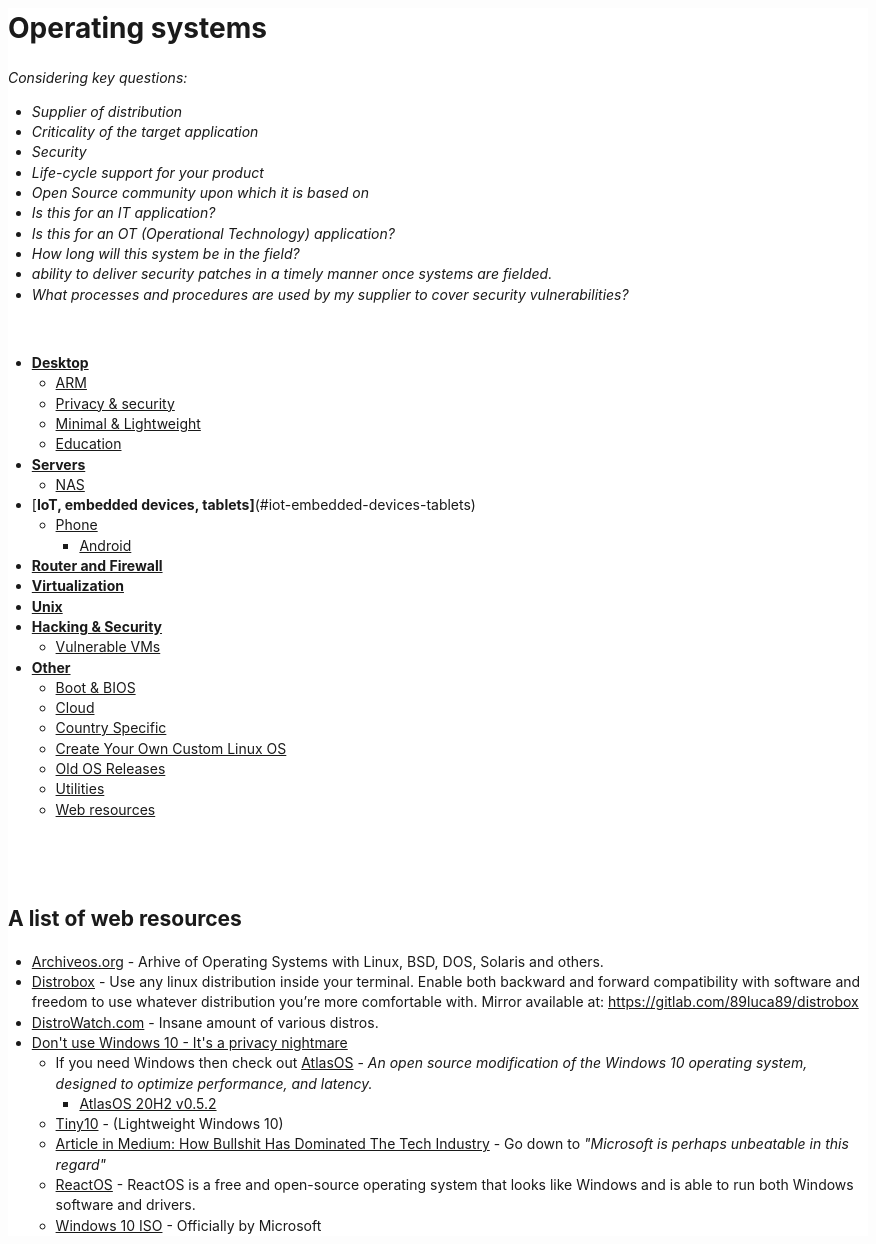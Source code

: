 
# Operating systems

_Considering key questions:_
- _Supplier of distribution_
- _Criticality of the target application_
- _Security_
- _Life-cycle support for your product_
- _Open Source community upon which it is based on_
- _Is this for an IT application?_
- _Is this for an OT (Operational Technology) application?_
- _How long will this system be in the field?_
- _ability to deliver security patches in a timely manner once systems are fielded._
- _What processes and procedures are used by my supplier to cover security vulnerabilities?_

<br>

- [**Desktop**](#desktop)
  - [ARM](#ARM)
  - [Privacy & security](#privacy-and-security)
  - [Minimal & Lightweight](#minimal-and-lightweight)
  - [Education](#education)
- [**Servers**](#servers)
  - [NAS](#nas)
- [**IoT, embedded devices, tablets]**(#iot-embedded-devices-tablets)
  - [Phone](#phone)
    - [Android](#android)
- [**Router and Firewall**](#router-and-firewall)
- [**Virtualization**](#virtualization)
- [**Unix**](#unix)
- [**Hacking & Security**](#hacking-&-security)
  - [Vulnerable VMs](#vulnerable-vms)
- [**Other**](#other)
  - [Boot & BIOS](#boot-&-bios)
  - [Cloud](#cloud)
  - [Country Specific](#country-specific)
  - [Create Your Own Custom Linux OS](#create-your-own-custom-linux-os)
  - [Old OS Releases](#old-os-releases)
  - [Utilities](#utilities)
  - [Web resources](#web-resources)

<br> <br>

## A list of web resources
- [Archiveos.org](https://archiveos.org) - Arhive of Operating Systems with Linux, BSD, DOS, Solaris and others.
- [Distrobox](https://github.com/89luca89/distrobox) - Use any linux distribution inside your terminal. Enable both backward and forward compatibility with software and freedom to use whatever distribution you’re more comfortable with. Mirror available at: https://gitlab.com/89luca89/distrobox
- [DistroWatch.com](https://distrowatch.com) - Insane amount of various distros.
- [Don't use Windows 10 - It's a privacy nightmare](https://www.privacytools.io/operating-systems/#win10)
  - If you need Windows then check out [AtlasOS](https://github.com/Atlas-OS/Atlas) - _An open source modification of the Windows 10 operating system, designed to optimize performance, and latency._
    - [ AtlasOS 20H2 v0.5.2 ](https://archive.org/details/atlasos-20h2)
  - [Tiny10](https://archive.org/details/tiny-10_202301) - (Lightweight Windows 10)
  - [Article in Medium: How Bullshit Has Dominated The Tech Industry](https://medium.com/@fulalas/how-bullshit-has-dominated-the-tech-industry-bc63257f2a91) - Go down to _"Microsoft is perhaps unbeatable in this regard"_
  - [ReactOS](https://reactos.org/) - ReactOS is a free and open-source operating system that looks like Windows and is able to run both Windows software and drivers.
  - [Windows 10 ISO](https://www.microsoft.com/en-us/software-download/windows10ISO) - Officially by Microsoft